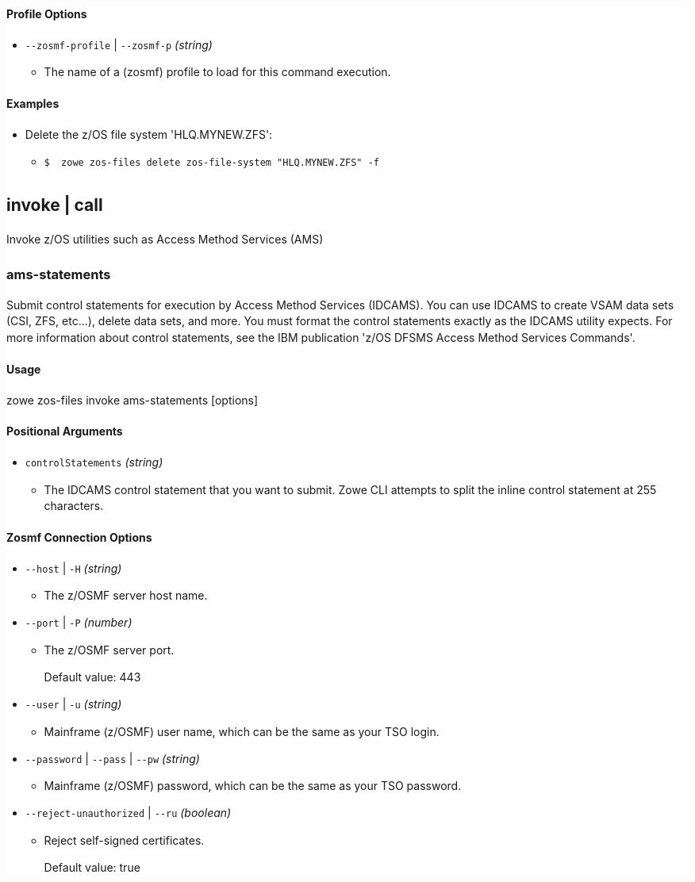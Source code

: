 #### Profile Options

*   `--zosmf-profile`  | `--zosmf-p` *(string)*

	* The name of a (zosmf) profile to load for this command execution\.

#### Examples

*  Delete the z/OS file system 'HLQ.MYNEW.ZFS':

      * `$  zowe zos-files delete zos-file-system "HLQ.MYNEW.ZFS" -f`

## invoke | call<a name="zos-files-invoke"></a>
Invoke z/OS utilities such as Access Method Services (AMS)
### ams-statements<a name="zos-files-invoke-ams-statements"></a>
Submit control statements for execution by Access Method Services (IDCAMS)\. You
can use IDCAMS to create VSAM data sets (CSI, ZFS, etc\.\.\.), delete data sets,
and more\. You must format the control statements exactly as the IDCAMS utility
expects\. For more information about control statements, see the IBM publication
'z/OS DFSMS Access Method Services Commands'\.

#### Usage

   zowe zos-files invoke ams-statements <controlStatements> [options]

#### Positional Arguments

*   `controlStatements`		 *(string)*

	* The IDCAMS control statement that you want to submit\. Zowe CLI attempts to
      split the inline control statement at 255 characters\.

#### Zosmf Connection Options

*   `--host`  | `-H` *(string)*

	* The z/OSMF server host name\.

*   `--port`  | `-P` *(number)*

	* The z/OSMF server port\.

      Default value: 443

*   `--user`  | `-u` *(string)*

	* Mainframe (z/OSMF) user name, which can be the same as your TSO login\.

*   `--password`  | `--pass` | `--pw` *(string)*

	* Mainframe (z/OSMF) password, which can be the same as your TSO password\.

*   `--reject-unauthorized`  | `--ru` *(boolean)*

	* Reject self\-signed certificates\.

      Default value: true

